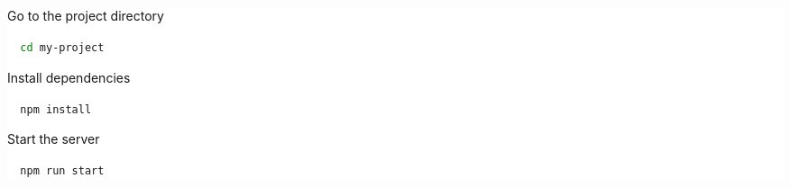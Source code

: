 Go to the project directory

```bash
  cd my-project
```

Install dependencies

```bash
  npm install
```

Start the server

```bash
  npm run start
```


